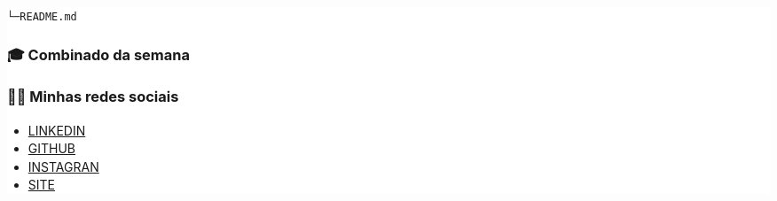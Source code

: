 ```
└─README.md
```

###  🎓 Combinado da semana


### 👋🏾 Minhas redes sociais
 - [LINKEDIN](https://www.linkedin.com/in/beatriz-ramerindo/)
 - [GITHUB](https://github.com/isjanebia)
 - [INSTAGRAN](https://www.instagram.com/isjanebea/)
 - [SITE](beatriz.ramerindo.com.br)